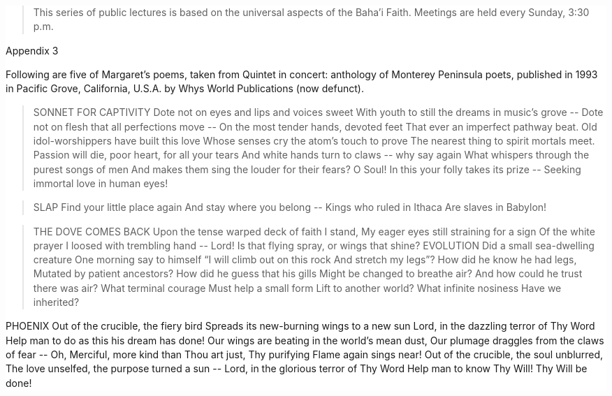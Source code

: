 > This series of public lectures is based on
the universal aspects of the Baha’i Faith.
Meetings are held every Sunday, 3:30 p.m.

Appendix 3

Following are five of Margaretʼs poems, taken from Quintet in concert:
anthology of Monterey Peninsula poets, published in 1993 in Pacific
Grove, California, U.S.A. by Whys World Publications (now defunct).

> SONNET FOR CAPTIVITY
> Dote not on eyes and lips and voices sweet
> With youth to still the dreams in musicʼs grove --
> Dote not on flesh that all perfections move --
> On the most tender hands, devoted feet
> That ever an imperfect pathway beat.
> Old idol-worshippers have built this love
> Whose senses cry the atomʼs touch to prove
> The nearest thing to spirit mortals meet.
> Passion will die, poor heart, for all your tears
> And white hands turn to claws -- why say again
> What whispers through the purest songs of men
> And makes them sing the louder for their fears?
> O Soul! In this your folly takes its prize --
> Seeking immortal love in human eyes!

> SLAP
> Find your little place again
> And stay where you belong --
> Kings who ruled in Ithaca
> Are slaves in Babylon!

> THE DOVE COMES BACK
> Upon the tense warped deck of faith I stand,
> My eager eyes still straining for a sign
> Of the white prayer I loosed with trembling hand --
> Lord! Is that flying spray, or wings that shine?
EVOLUTION
Did a small sea-dwelling creature
One morning say to himself
“I will climb out on this rock
And stretch my legs”?
How did he know he had legs,
Mutated by patient ancestors?
How did he guess that his gills
Might be changed to breathe air?
And how could he trust there was air?
What terminal courage
Must help a small form
Lift to another world?
What infinite nosiness
Have we inherited?

PHOENIX
Out of the crucible, the fiery bird
Spreads its new-burning wings to a new sun
Lord, in the dazzling terror of Thy Word
Help man to do as this his dream has done!
Our wings are beating in the worldʼs mean dust,
Our plumage draggles from the claws of fear --
Oh, Merciful, more kind than Thou art just,
Thy purifying Flame again sings near!
Out of the crucible, the soul unblurred,
The love unselfed, the purpose turned a sun --
Lord, in the glorious terror of Thy Word
Help man to know Thy Will! Thy Will be done!
